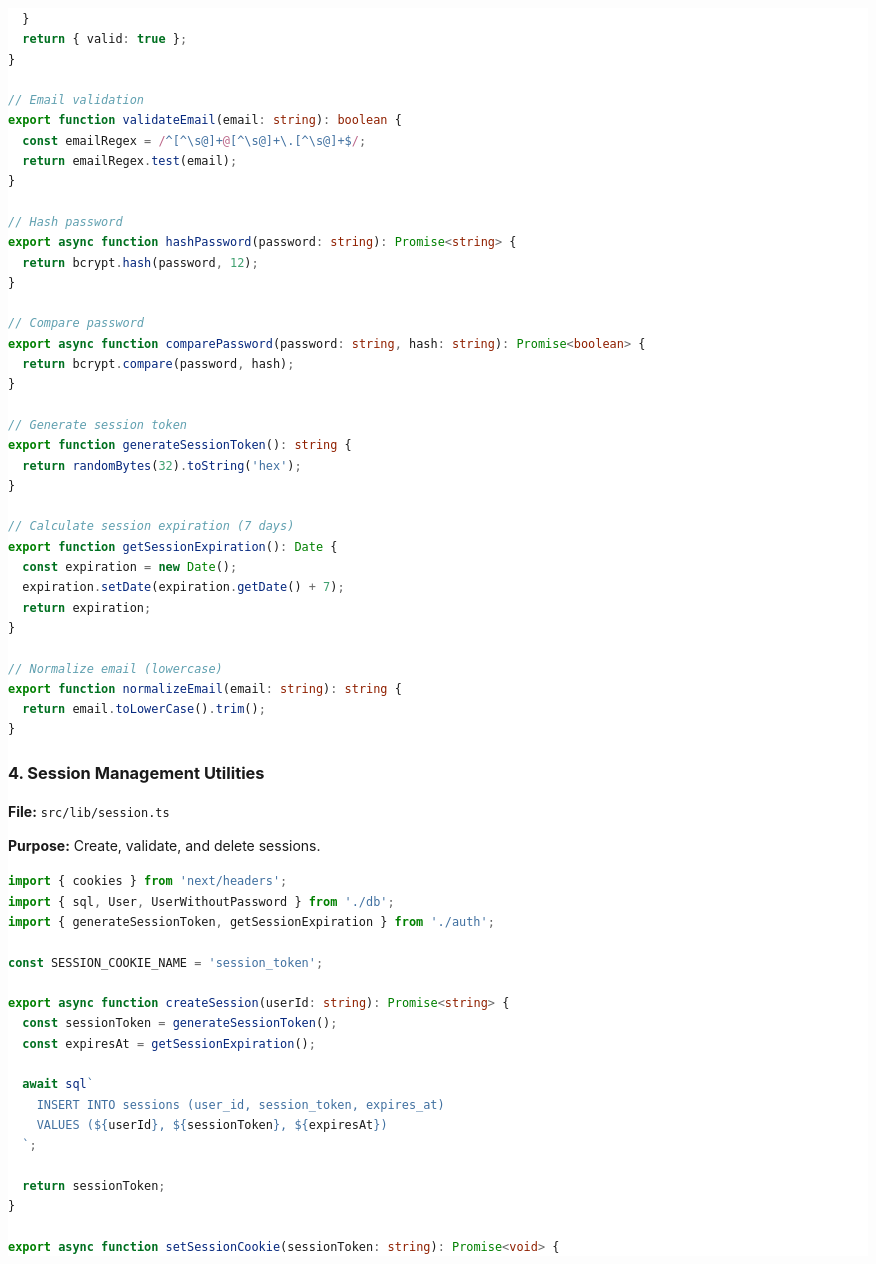 ```typescript
  }
  return { valid: true };
}

// Email validation
export function validateEmail(email: string): boolean {
  const emailRegex = /^[^\s@]+@[^\s@]+\.[^\s@]+$/;
  return emailRegex.test(email);
}

// Hash password
export async function hashPassword(password: string): Promise<string> {
  return bcrypt.hash(password, 12);
}

// Compare password
export async function comparePassword(password: string, hash: string): Promise<boolean> {
  return bcrypt.compare(password, hash);
}

// Generate session token
export function generateSessionToken(): string {
  return randomBytes(32).toString('hex');
}

// Calculate session expiration (7 days)
export function getSessionExpiration(): Date {
  const expiration = new Date();
  expiration.setDate(expiration.getDate() + 7);
  return expiration;
}

// Normalize email (lowercase)
export function normalizeEmail(email: string): string {
  return email.toLowerCase().trim();
}
```

### 4. Session Management Utilities

**File:** `src/lib/session.ts`

**Purpose:** Create, validate, and delete sessions.

```typescript
import { cookies } from 'next/headers';
import { sql, User, UserWithoutPassword } from './db';
import { generateSessionToken, getSessionExpiration } from './auth';

const SESSION_COOKIE_NAME = 'session_token';

export async function createSession(userId: string): Promise<string> {
  const sessionToken = generateSessionToken();
  const expiresAt = getSessionExpiration();

  await sql`
    INSERT INTO sessions (user_id, session_token, expires_at)
    VALUES (${userId}, ${sessionToken}, ${expiresAt})
  `;

  return sessionToken;
}

export async function setSessionCookie(sessionToken: string): Promise<void> {
```